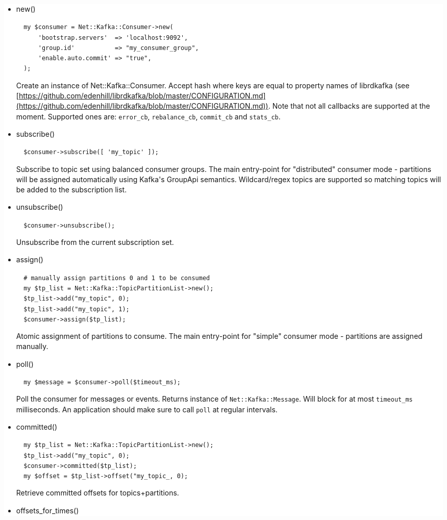 - new()

        my $consumer = Net::Kafka::Consumer->new(
            'bootstrap.servers'  => 'localhost:9092',
            'group.id'           => "my_consumer_group",
            'enable.auto.commit' => "true",
        );

    Create an instance of Net::Kafka::Consumer. Accept hash where keys are equal to property names of librdkafka (see [https://github.com/edenhill/librdkafka/blob/master/CONFIGURATION.md](https://github.com/edenhill/librdkafka/blob/master/CONFIGURATION.md)).
    Note that not all callbacks are supported at the moment. Supported ones are: `error_cb`, `rebalance_cb`, `commit_cb` and `stats_cb`.

- subscribe()

        $consumer->subscribe([ 'my_topic' ]);

    Subscribe to topic set using balanced consumer groups. The main entry-point for "distributed" consumer mode - partitions will be assigned automatically using Kafka's GroupApi semantics.
    Wildcard/regex topics are supported so matching topics will be added to the subscription list.

- unsubscribe()

        $consumer->unsubscribe();

    Unsubscribe from the current subscription set.

- assign()

        # manually assign partitions 0 and 1 to be consumed
        my $tp_list = Net::Kafka::TopicPartitionList->new();
        $tp_list->add("my_topic", 0);
        $tp_list->add("my_topic", 1);
        $consumer->assign($tp_list);

    Atomic assignment of partitions to consume. The main entry-point for "simple" consumer mode - partitions are assigned manually.

- poll()

        my $message = $consumer->poll($timeout_ms);

    Poll the consumer for messages or events. Returns instance of `Net::Kafka::Message`. Will block for at most `timeout_ms` milliseconds. An application should make sure to call
    `poll` at regular intervals.

- committed()

        my $tp_list = Net::Kafka::TopicPartitionList->new();
        $tp_list->add("my_topic", 0);
        $consumer->committed($tp_list);
        my $offset = $tp_list->offset("my_topic_, 0);

    Retrieve committed offsets for topics+partitions.

- offsets\_for\_times()
